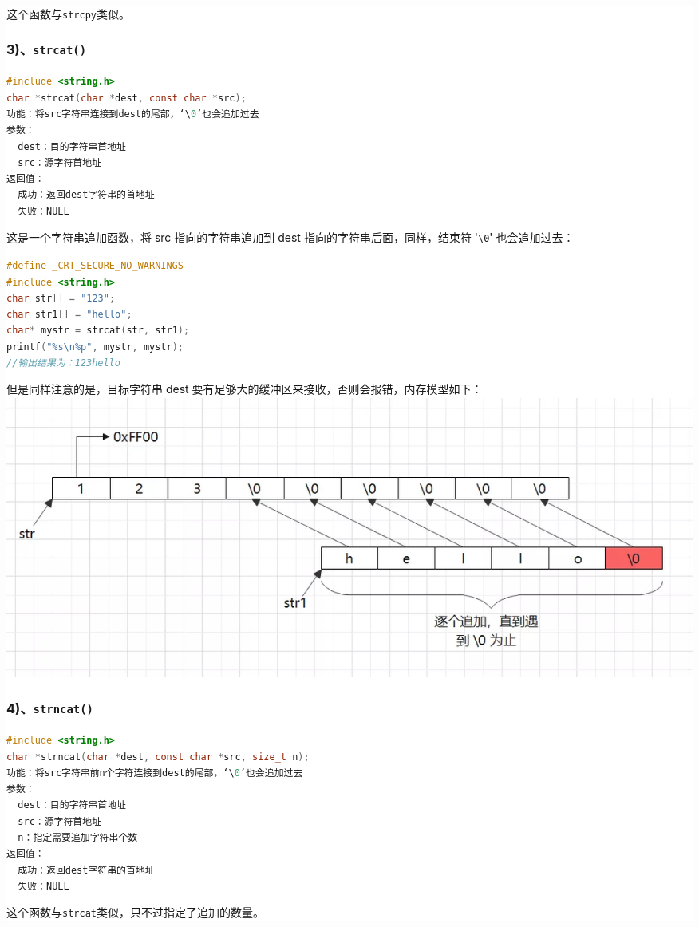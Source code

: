 这个函数与`strcpy`类似。
<a name="CeRSl"></a>
### 3)、`strcat()`
```c
#include <string.h>
char *strcat(char *dest, const char *src);
功能：将src字符串连接到dest的尾部，‘\0’也会追加过去
参数：
  dest：目的字符串首地址
  src：源字符首地址
返回值：
  成功：返回dest字符串的首地址
  失败：NULL
```
这是一个字符串追加函数，将 src 指向的字符串追加到 dest 指向的字符串后面，同样，结束符 '`\0`' 也会追加过去：
```c
#define _CRT_SECURE_NO_WARNINGS
#include <string.h>
char str[] = "123";
char str1[] = "hello";
char* mystr = strcat(str, str1);
printf("%s\n%p", mystr, mystr);  
//输出结果为：123hello
```
但是同样注意的是，目标字符串 dest 要有足够大的缓冲区来接收，否则会报错，内存模型如下：<br />![](./img/1640138501655-2a79714c-b59f-4a66-accc-c55c7175d5fe.webp)
<a name="sHtIj"></a>
### 4)、`strncat()`
```c
#include <string.h>
char *strncat(char *dest, const char *src, size_t n);
功能：将src字符串前n个字符连接到dest的尾部，‘\0’也会追加过去
参数：
  dest：目的字符串首地址
  src：源字符首地址
  n：指定需要追加字符串个数
返回值：
  成功：返回dest字符串的首地址
  失败：NULL
```
这个函数与`strcat`类似，只不过指定了追加的数量。
<a name="S3qag"></a>
